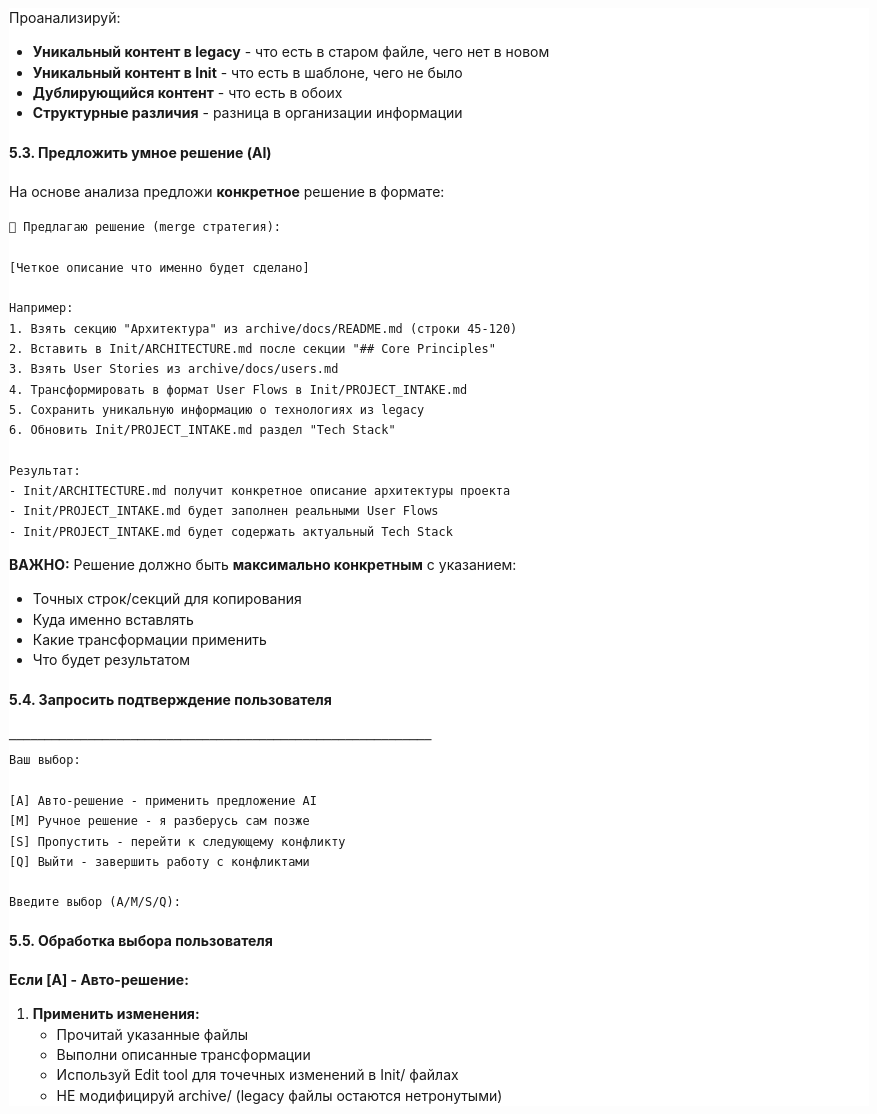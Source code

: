 Проанализируй:
- **Уникальный контент в legacy** - что есть в старом файле, чего нет в новом
- **Уникальный контент в Init** - что есть в шаблоне, чего не было
- **Дублирующийся контент** - что есть в обоих
- **Структурные различия** - разница в организации информации

#### 5.3. Предложить умное решение (AI)

На основе анализа предложи **конкретное** решение в формате:

```
🤖 Предлагаю решение (merge стратегия):

[Четкое описание что именно будет сделано]

Например:
1. Взять секцию "Архитектура" из archive/docs/README.md (строки 45-120)
2. Вставить в Init/ARCHITECTURE.md после секции "## Core Principles"
3. Взять User Stories из archive/docs/users.md
4. Трансформировать в формат User Flows в Init/PROJECT_INTAKE.md
5. Сохранить уникальную информацию о технологиях из legacy
6. Обновить Init/PROJECT_INTAKE.md раздел "Tech Stack"

Результат:
- Init/ARCHITECTURE.md получит конкретное описание архитектуры проекта
- Init/PROJECT_INTAKE.md будет заполнен реальными User Flows
- Init/PROJECT_INTAKE.md будет содержать актуальный Tech Stack
```

**ВАЖНО:** Решение должно быть **максимально конкретным** с указанием:
- Точных строк/секций для копирования
- Куда именно вставлять
- Какие трансформации применить
- Что будет результатом

#### 5.4. Запросить подтверждение пользователя

```
───────────────────────────────────────────────────────────
Ваш выбор:

[A] Авто-решение - применить предложение AI
[M] Ручное решение - я разберусь сам позже
[S] Пропустить - перейти к следующему конфликту
[Q] Выйти - завершить работу с конфликтами

Введите выбор (A/M/S/Q):
```

#### 5.5. Обработка выбора пользователя

**Если [A] - Авто-решение:**

1. **Применить изменения:**
   - Прочитай указанные файлы
   - Выполни описанные трансформации
   - Используй Edit tool для точечных изменений в Init/ файлах
   - НЕ модифицируй archive/ (legacy файлы остаются нетронутыми)
